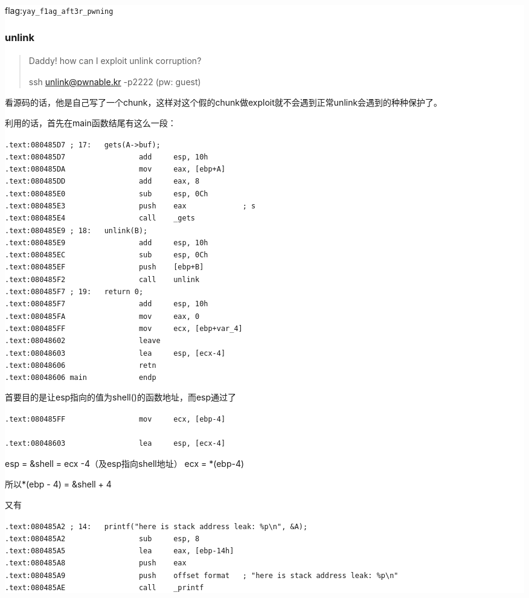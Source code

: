 flag:`yay_f1ag_aft3r_pwning`



### unlink

> Daddy! how can I exploit unlink corruption?
> 
> ssh unlink@pwnable.kr -p2222 (pw: guest)

看源码的话，他是自己写了一个chunk，这样对这个假的chunk做exploit就不会遇到正常unlink会遇到的种种保护了。


利用的话，首先在main函数结尾有这么一段：

```
.text:080485D7 ; 17:   gets(A->buf);
.text:080485D7                 add     esp, 10h
.text:080485DA                 mov     eax, [ebp+A]
.text:080485DD                 add     eax, 8
.text:080485E0                 sub     esp, 0Ch
.text:080485E3                 push    eax             ; s
.text:080485E4                 call    _gets
.text:080485E9 ; 18:   unlink(B);
.text:080485E9                 add     esp, 10h
.text:080485EC                 sub     esp, 0Ch
.text:080485EF                 push    [ebp+B]
.text:080485F2                 call    unlink
.text:080485F7 ; 19:   return 0;
.text:080485F7                 add     esp, 10h
.text:080485FA                 mov     eax, 0
.text:080485FF                 mov     ecx, [ebp+var_4]
.text:08048602                 leave
.text:08048603                 lea     esp, [ecx-4]
.text:08048606                 retn
.text:08048606 main            endp
```

首要目的是让esp指向的值为shell()的函数地址，而esp通过了

```
.text:080485FF                 mov     ecx, [ebp-4]

.text:08048603                 lea     esp, [ecx-4]
```

esp = &shell = ecx -4（及esp指向shell地址）
ecx = *(ebp-4)

所以*(ebp - 4) = &shell + 4

又有
```
.text:080485A2 ; 14:   printf("here is stack address leak: %p\n", &A);
.text:080485A2                 sub     esp, 8
.text:080485A5                 lea     eax, [ebp-14h]
.text:080485A8                 push    eax
.text:080485A9                 push    offset format   ; "here is stack address leak: %p\n"
.text:080485AE                 call    _printf
```
